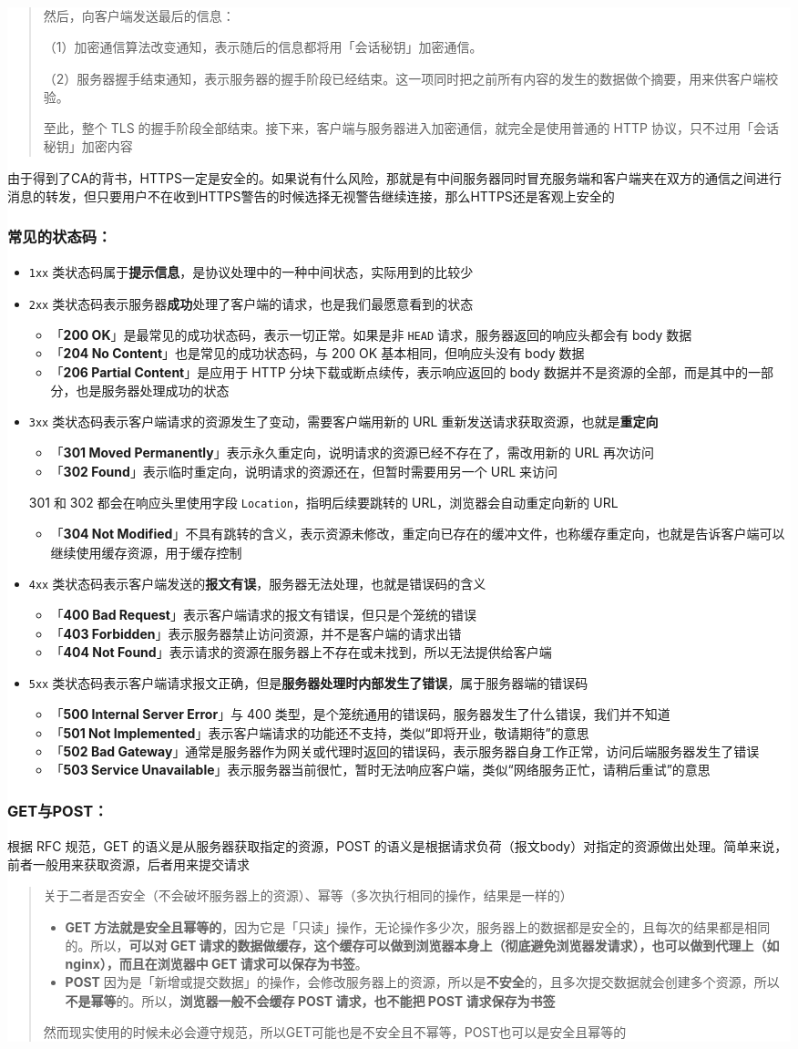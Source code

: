 >
> 然后，向客户端发送最后的信息：
>
> （1）加密通信算法改变通知，表示随后的信息都将用「会话秘钥」加密通信。
>
> （2）服务器握手结束通知，表示服务器的握手阶段已经结束。这一项同时把之前所有内容的发生的数据做个摘要，用来供客户端校验。
>
> 至此，整个 TLS 的握手阶段全部结束。接下来，客户端与服务器进入加密通信，就完全是使用普通的 HTTP 协议，只不过用「会话秘钥」加密内容

由于得到了CA的背书，HTTPS一定是安全的。如果说有什么风险，那就是有中间服务器同时冒充服务端和客户端夹在双方的通信之间进行消息的转发，但只要用户不在收到HTTPS警告的时候选择无视警告继续连接，那么HTTPS还是客观上安全的

### 常见的状态码：

* `1xx` 类状态码属于**提示信息**，是协议处理中的一种中间状态，实际用到的比较少

* `2xx` 类状态码表示服务器**成功**处理了客户端的请求，也是我们最愿意看到的状态

  - 「**200 OK**」是最常见的成功状态码，表示一切正常。如果是非 `HEAD` 请求，服务器返回的响应头都会有 body 数据
  - 「**204 No Content**」也是常见的成功状态码，与 200 OK 基本相同，但响应头没有 body 数据
  - 「**206 Partial Content**」是应用于 HTTP 分块下载或断点续传，表示响应返回的 body 数据并不是资源的全部，而是其中的一部分，也是服务器处理成功的状态

* `3xx` 类状态码表示客户端请求的资源发生了变动，需要客户端用新的 URL 重新发送请求获取资源，也就是**重定向**

  - 「**301 Moved Permanently**」表示永久重定向，说明请求的资源已经不存在了，需改用新的 URL 再次访问
  - 「**302 Found**」表示临时重定向，说明请求的资源还在，但暂时需要用另一个 URL 来访问

  301 和 302 都会在响应头里使用字段 `Location`，指明后续要跳转的 URL，浏览器会自动重定向新的 URL

  - 「**304 Not Modified**」不具有跳转的含义，表示资源未修改，重定向已存在的缓冲文件，也称缓存重定向，也就是告诉客户端可以继续使用缓存资源，用于缓存控制

* `4xx` 类状态码表示客户端发送的**报文有误**，服务器无法处理，也就是错误码的含义

  - 「**400 Bad Request**」表示客户端请求的报文有错误，但只是个笼统的错误
  - 「**403 Forbidden**」表示服务器禁止访问资源，并不是客户端的请求出错
  - 「**404 Not Found**」表示请求的资源在服务器上不存在或未找到，所以无法提供给客户端

* `5xx` 类状态码表示客户端请求报文正确，但是**服务器处理时内部发生了错误**，属于服务器端的错误码

  - 「**500 Internal Server Error**」与 400 类型，是个笼统通用的错误码，服务器发生了什么错误，我们并不知道
  - 「**501 Not Implemented**」表示客户端请求的功能还不支持，类似“即将开业，敬请期待”的意思
  - 「**502 Bad Gateway**」通常是服务器作为网关或代理时返回的错误码，表示服务器自身工作正常，访问后端服务器发生了错误
  - 「**503 Service Unavailable**」表示服务器当前很忙，暂时无法响应客户端，类似“网络服务正忙，请稍后重试”的意思



### GET与POST：

根据 RFC 规范，GET 的语义是从服务器获取指定的资源，POST 的语义是根据请求负荷（报文body）对指定的资源做出处理。简单来说，前者一般用来获取资源，后者用来提交请求

> 关于二者是否安全（不会破坏服务器上的资源）、幂等（多次执行相同的操作，结果是一样的）
>
> - **GET 方法就是安全且幂等的**，因为它是「只读」操作，无论操作多少次，服务器上的数据都是安全的，且每次的结果都是相同的。所以，**可以对 GET 请求的数据做缓存，这个缓存可以做到浏览器本身上（彻底避免浏览器发请求），也可以做到代理上（如nginx），而且在浏览器中 GET 请求可以保存为书签**。
> - **POST** 因为是「新增或提交数据」的操作，会修改服务器上的资源，所以是**不安全**的，且多次提交数据就会创建多个资源，所以**不是幂等**的。所以，**浏览器一般不会缓存 POST 请求，也不能把 POST 请求保存为书签**
>
> 然而现实使用的时候未必会遵守规范，所以GET可能也是不安全且不幂等，POST也可以是安全且幂等的
